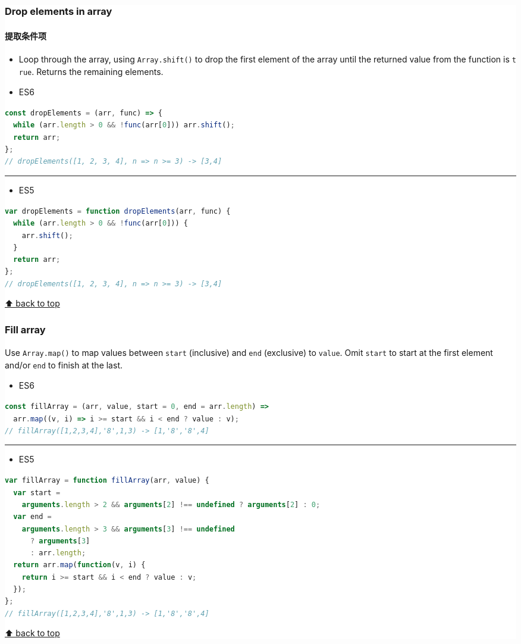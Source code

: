 ### Drop elements in array
#### 提取条件项
- Loop through the array, using `Array.shift()` to drop the first element of the array until the returned value from the function is `true`. 
Returns the remaining elements.

- ES6
```js
const dropElements = (arr, func) => {
  while (arr.length > 0 && !func(arr[0])) arr.shift();
  return arr;
};
// dropElements([1, 2, 3, 4], n => n >= 3) -> [3,4]
```
--- 
- ES5
```js
var dropElements = function dropElements(arr, func) {
  while (arr.length > 0 && !func(arr[0])) {
    arr.shift();
  }
  return arr;
};
// dropElements([1, 2, 3, 4], n => n >= 3) -> [3,4]
```
[⬆ back to top](#table-of-contents)

### Fill array

Use `Array.map()` to map values between `start` (inclusive) and `end` (exclusive) to `value`.
Omit `start` to start at the first element and/or `end` to finish at the last.

- ES6
```js
const fillArray = (arr, value, start = 0, end = arr.length) =>
  arr.map((v, i) => i >= start && i < end ? value : v);
// fillArray([1,2,3,4],'8',1,3) -> [1,'8','8',4]
```
--- 
- ES5
```js
var fillArray = function fillArray(arr, value) {
  var start =
    arguments.length > 2 && arguments[2] !== undefined ? arguments[2] : 0;
  var end =
    arguments.length > 3 && arguments[3] !== undefined
      ? arguments[3]
      : arr.length;
  return arr.map(function(v, i) {
    return i >= start && i < end ? value : v;
  });
};
// fillArray([1,2,3,4],'8',1,3) -> [1,'8','8',4]
```
[⬆ back to top](#table-of-contents)
